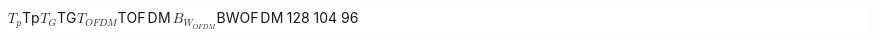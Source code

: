 <th style="text-align:center"><span class="katex"><span class="katex-mathml"><math xmlns="http://www.w3.org/1998/Math/MathML"><semantics><mrow><msub><mi>T</mi><mi>p</mi></msub></mrow><annotation encoding="application/x-tex">T_p</annotation></semantics></math></span><span class="katex-html" aria-hidden="true"><span class="base"><span class="strut" style="height:0.969438em;vertical-align:-0.286108em;"></span><span class="mord"><span class="mord mathnormal" style="margin-right:0.13889em;">T</span><span class="msupsub"><span class="vlist-t vlist-t2"><span class="vlist-r"><span class="vlist" style="height:0.15139200000000003em;"><span style="top:-2.5500000000000003em;margin-left:-0.13889em;margin-right:0.05em;"><span class="pstrut" style="height:2.7em;"></span><span class="sizing reset-size6 size3 mtight"><span class="mord mathnormal mtight">p</span></span></span></span><span class="vlist-s">​</span></span><span class="vlist-r"><span class="vlist" style="height:0.286108em;"><span></span></span></span></span></span></span></span></span></span></th>
<th style="text-align:center"><span class="katex"><span class="katex-mathml"><math xmlns="http://www.w3.org/1998/Math/MathML"><semantics><mrow><msub><mi>T</mi><mi>G</mi></msub></mrow><annotation encoding="application/x-tex">T_G</annotation></semantics></math></span><span class="katex-html" aria-hidden="true"><span class="base"><span class="strut" style="height:0.83333em;vertical-align:-0.15em;"></span><span class="mord"><span class="mord mathnormal" style="margin-right:0.13889em;">T</span><span class="msupsub"><span class="vlist-t vlist-t2"><span class="vlist-r"><span class="vlist" style="height:0.32833099999999993em;"><span style="top:-2.5500000000000003em;margin-left:-0.13889em;margin-right:0.05em;"><span class="pstrut" style="height:2.7em;"></span><span class="sizing reset-size6 size3 mtight"><span class="mord mathnormal mtight">G</span></span></span></span><span class="vlist-s">​</span></span><span class="vlist-r"><span class="vlist" style="height:0.15em;"><span></span></span></span></span></span></span></span></span></span></th>
<th style="text-align:center"><span class="katex"><span class="katex-mathml"><math xmlns="http://www.w3.org/1998/Math/MathML"><semantics><mrow><msub><mi>T</mi><mrow><mi>O</mi><mi>F</mi><mi>D</mi><mi>M</mi></mrow></msub></mrow><annotation encoding="application/x-tex">T_{OFDM}</annotation></semantics></math></span><span class="katex-html" aria-hidden="true"><span class="base"><span class="strut" style="height:0.83333em;vertical-align:-0.15em;"></span><span class="mord"><span class="mord mathnormal" style="margin-right:0.13889em;">T</span><span class="msupsub"><span class="vlist-t vlist-t2"><span class="vlist-r"><span class="vlist" style="height:0.32833099999999993em;"><span style="top:-2.5500000000000003em;margin-left:-0.13889em;margin-right:0.05em;"><span class="pstrut" style="height:2.7em;"></span><span class="sizing reset-size6 size3 mtight"><span class="mord mtight"><span class="mord mathnormal mtight" style="margin-right:0.13889em;">OF</span><span class="mord mathnormal mtight" style="margin-right:0.02778em;">D</span><span class="mord mathnormal mtight" style="margin-right:0.10903em;">M</span></span></span></span></span><span class="vlist-s">​</span></span><span class="vlist-r"><span class="vlist" style="height:0.15em;"><span></span></span></span></span></span></span></span></span></span></th>
<th style="text-align:center"><span class="katex"><span class="katex-mathml"><math xmlns="http://www.w3.org/1998/Math/MathML"><semantics><mrow><msub><mi>B</mi><msub><mi>W</mi><mrow><mi>O</mi><mi>F</mi><mi>D</mi><mi>M</mi></mrow></msub></msub></mrow><annotation encoding="application/x-tex">B_{W_{OFDM}}</annotation></semantics></math></span><span class="katex-html" aria-hidden="true"><span class="base"><span class="strut" style="height:0.933635em;vertical-align:-0.250305em;"></span><span class="mord"><span class="mord mathnormal" style="margin-right:0.05017em;">B</span><span class="msupsub"><span class="vlist-t vlist-t2"><span class="vlist-r"><span class="vlist" style="height:0.32833099999999993em;"><span style="top:-2.5500000000000003em;margin-left:-0.05017em;margin-right:0.05em;"><span class="pstrut" style="height:2.7em;"></span><span class="sizing reset-size6 size3 mtight"><span class="mord mtight"><span class="mord mtight"><span class="mord mathnormal mtight" style="margin-right:0.13889em;">W</span><span class="msupsub"><span class="vlist-t vlist-t2"><span class="vlist-r"><span class="vlist" style="height:0.3448em;"><span style="top:-2.3567071428571427em;margin-left:-0.13889em;margin-right:0.07142857142857144em;"><span class="pstrut" style="height:2.5em;"></span><span class="sizing reset-size3 size1 mtight"><span class="mord mtight"><span class="mord mathnormal mtight" style="margin-right:0.13889em;">OF</span><span class="mord mathnormal mtight" style="margin-right:0.02778em;">D</span><span class="mord mathnormal mtight" style="margin-right:0.10903em;">M</span></span></span></span></span><span class="vlist-s">​</span></span><span class="vlist-r"><span class="vlist" style="height:0.14329285714285717em;"><span></span></span></span></span></span></span></span></span></span></span><span class="vlist-s">​</span></span><span class="vlist-r"><span class="vlist" style="height:0.250305em;"><span></span></span></span></span></span></span></span></span></span></th>
</tr>
</thead>
<tbody>
<tr>
<td style="text-align:center">128</td>
<td style="text-align:center">104</td>
<td style="text-align:center">96</td>
<td style="text-align:center"></td>